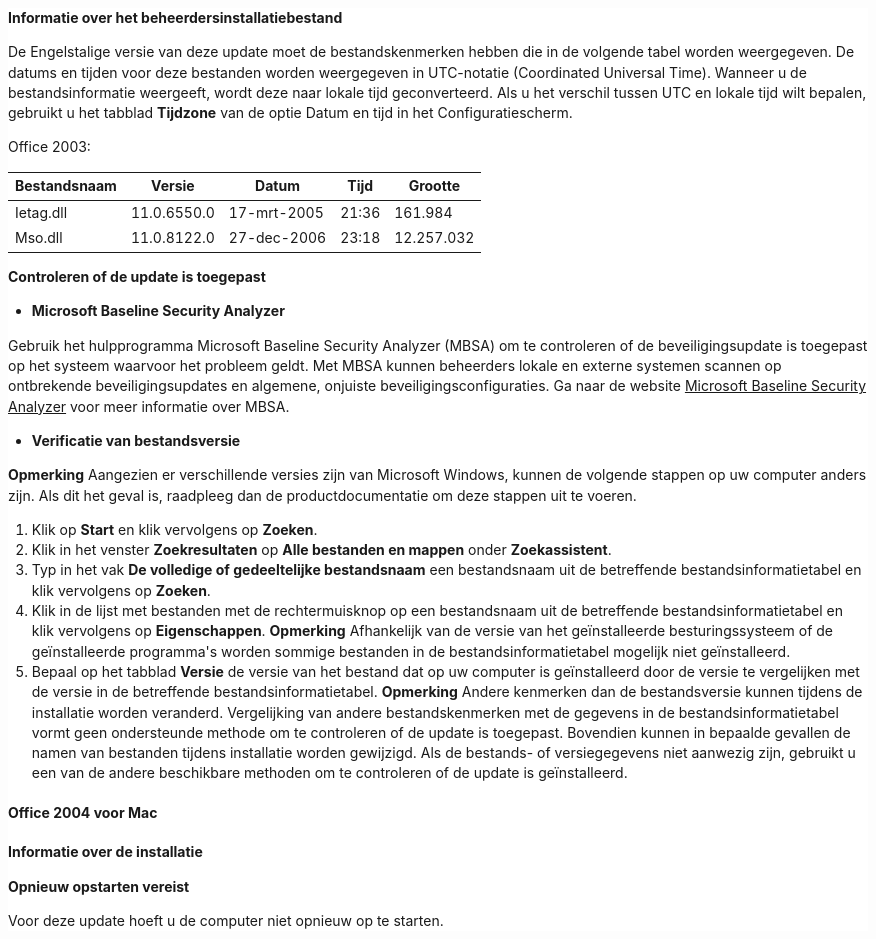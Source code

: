 **Informatie over het beheerdersinstallatiebestand**

De Engelstalige versie van deze update moet de bestandskenmerken hebben die in de volgende tabel worden weergegeven. De datums en tijden voor deze bestanden worden weergegeven in UTC-notatie (Coordinated Universal Time). Wanneer u de bestandsinformatie weergeeft, wordt deze naar lokale tijd geconverteerd. Als u het verschil tussen UTC en lokale tijd wilt bepalen, gebruikt u het tabblad **Tijdzone** van de optie Datum en tijd in het Configuratiescherm.

Office 2003:

| Bestandsnaam | Versie      | Datum       | Tijd  | Grootte    |
|--------------|-------------|-------------|-------|------------|
| Ietag.dll    | 11.0.6550.0 | 17-mrt-2005 | 21:36 | 161.984    |
| Mso.dll      | 11.0.8122.0 | 27-dec-2006 | 23:18 | 12.257.032 |

**Controleren of de update is toegepast**

-   **Microsoft Baseline Security Analyzer**

Gebruik het hulpprogramma Microsoft Baseline Security Analyzer (MBSA) om te controleren of de beveiligingsupdate is toegepast op het systeem waarvoor het probleem geldt. Met MBSA kunnen beheerders lokale en externe systemen scannen op ontbrekende beveiligingsupdates en algemene, onjuiste beveiligingsconfiguraties. Ga naar de website [Microsoft Baseline Security Analyzer](http://go.microsoft.com/fwlink/?linkid=21134) voor meer informatie over MBSA.

-   **Verificatie van bestandsversie**

**Opmerking** Aangezien er verschillende versies zijn van Microsoft Windows, kunnen de volgende stappen op uw computer anders zijn. Als dit het geval is, raadpleeg dan de productdocumentatie om deze stappen uit te voeren.

1.  Klik op **Start** en klik vervolgens op **Zoeken**.
2.  Klik in het venster **Zoekresultaten** op **Alle bestanden en mappen** onder **Zoekassistent**.
3.  Typ in het vak **De volledige of gedeeltelijke bestandsnaam** een bestandsnaam uit de betreffende bestandsinformatietabel en klik vervolgens op **Zoeken**.
4.  Klik in de lijst met bestanden met de rechtermuisknop op een bestandsnaam uit de betreffende bestandsinformatietabel en klik vervolgens op **Eigenschappen**.
    **Opmerking** Afhankelijk van de versie van het geïnstalleerde besturingssysteem of de geïnstalleerde programma's worden sommige bestanden in de bestandsinformatietabel mogelijk niet geïnstalleerd.
5.  Bepaal op het tabblad **Versie** de versie van het bestand dat op uw computer is geïnstalleerd door de versie te vergelijken met de versie in de betreffende bestandsinformatietabel.
    **Opmerking** Andere kenmerken dan de bestandsversie kunnen tijdens de installatie worden veranderd. Vergelijking van andere bestandskenmerken met de gegevens in de bestandsinformatietabel vormt geen ondersteunde methode om te controleren of de update is toegepast. Bovendien kunnen in bepaalde gevallen de namen van bestanden tijdens installatie worden gewijzigd. Als de bestands- of versiegegevens niet aanwezig zijn, gebruikt u een van de andere beschikbare methoden om te controleren of de update is geïnstalleerd.

#### Office 2004 voor Mac

**Informatie over de installatie**

**Opnieuw opstarten vereist**

Voor deze update hoeft u de computer niet opnieuw op te starten.
